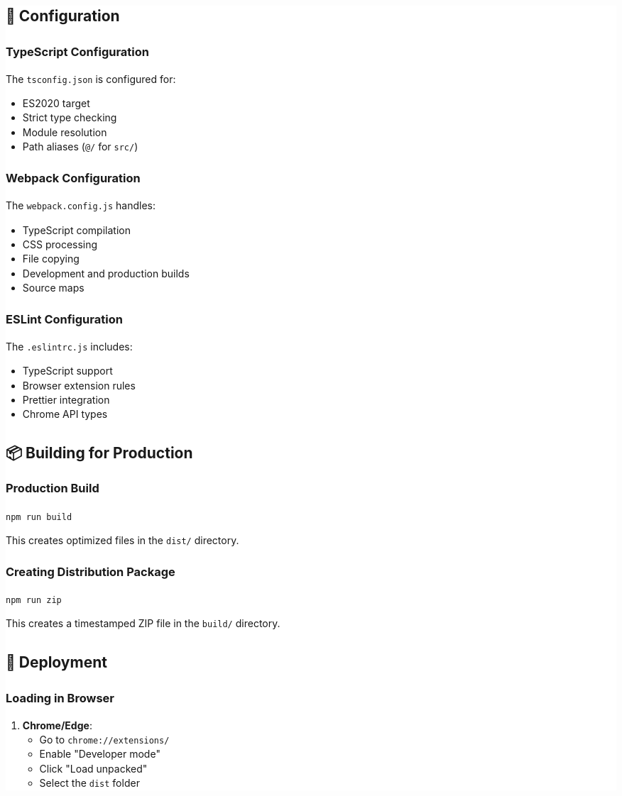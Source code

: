 ## 🔧 Configuration

### TypeScript Configuration

The `tsconfig.json` is configured for:
- ES2020 target
- Strict type checking
- Module resolution
- Path aliases (`@/` for `src/`)

### Webpack Configuration

The `webpack.config.js` handles:
- TypeScript compilation
- CSS processing
- File copying
- Development and production builds
- Source maps

### ESLint Configuration

The `.eslintrc.js` includes:
- TypeScript support
- Browser extension rules
- Prettier integration
- Chrome API types

## 📦 Building for Production

### Production Build

```bash
npm run build
```

This creates optimized files in the `dist/` directory.

### Creating Distribution Package

```bash
npm run zip
```

This creates a timestamped ZIP file in the `build/` directory.

## 🚀 Deployment

### Loading in Browser

1. **Chrome/Edge**:
   - Go to `chrome://extensions/`
   - Enable "Developer mode"
   - Click "Load unpacked"
   - Select the `dist` folder
